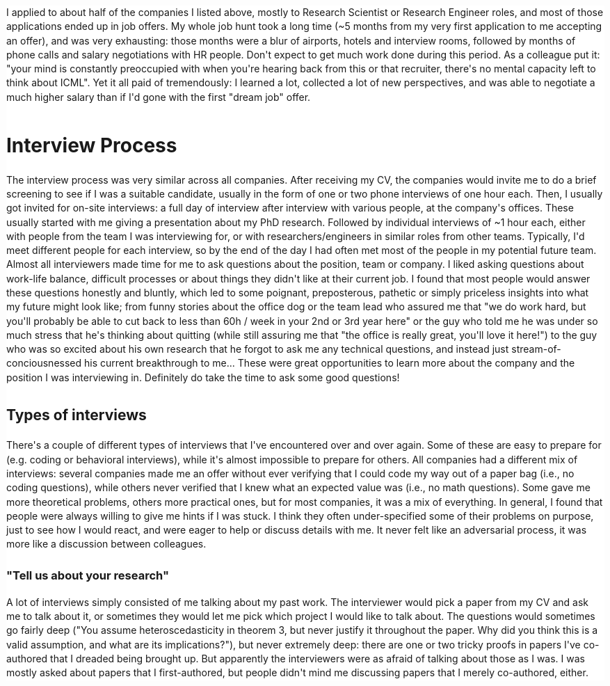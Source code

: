 I applied to about half of the companies I listed above, mostly to Research Scientist or Research Engineer roles, and most of those applications ended up in job offers. My whole job hunt took a long time (~5 months from my very first application to me accepting an offer), and was very exhausting: those months were a blur of airports, hotels and interview rooms, followed by months of phone calls and salary negotiations with HR people. Don't expect to get much work done during this period. As a colleague put it: "your mind is constantly preoccupied with when you're hearing back from this or that recruiter, there's no mental capacity left to think about ICML". Yet it all paid of tremendously: I learned a lot, collected a lot of new perspectives, and was able to negotiate a much higher salary than if I'd gone with the first "dream job" offer.

# Interview Process

The interview process was very similar across all companies. After receiving my CV, the companies would invite me to do a brief screening to see if I was a suitable candidate, usually in the form of one or two phone interviews of one hour each. Then, I usually got invited for on-site interviews: a full day of interview after interview with various people, at the company's offices. These usually started with me giving a presentation about my PhD research. Followed by individual interviews of ~1 hour each, either with people from the team I was interviewing for, or with researchers/engineers in similar roles from other teams.
Typically, I'd meet different people for each interview, so by the end of the day I had often met most of the people in my potential future team. Almost all interviewers made time for me to ask questions about the position, team or company. I liked asking questions about work-life balance, difficult processes or about things they didn't like at their current job. I found that most people would answer these questions honestly and bluntly, which led to some poignant, preposterous, pathetic or simply priceless insights into what my future might look like; from funny stories about the office dog or the team lead who assured me that "we do work hard, but you'll probably be able to cut back to less than 60h / week in your 2nd or 3rd year here" or the guy who told me he was under so much stress that he's thinking about quitting (while still assuring me that "the office is really great, you'll love it here!") to the guy who was so excited about his own research that he forgot to ask me any technical questions, and instead just stream-of-conciousnessed his current breakthrough to me... These were great opportunities to learn more about the company and the position I was interviewing in. Definitely do take the time to ask some good questions!

## Types of interviews

There's a couple of different types of interviews that I've encountered over and over again. Some of these are easy to prepare for (e.g. coding or behavioral interviews), while it's almost impossible to prepare for others. All companies had a different mix of interviews: several companies made me an offer without ever verifying that I could code my way out of a paper bag (i.e., no coding questions), while others never verified that I knew what an expected value was (i.e., no math questions). Some gave me more theoretical problems, others more practical ones, but for most companies, it was a mix of everything. In general, I found that people were always willing to give me hints if I was stuck. I think they often under-specified some of their problems on purpose, just to see how I would react, and were eager to help or discuss details with me. It never felt like an adversarial process, it was more like a discussion between colleagues.

### "Tell us about your research"
A lot of interviews simply consisted of me talking about my past work. The interviewer would pick a paper from my CV and ask me to talk about it, or sometimes they would let me pick which project I would like to talk about. The questions would sometimes go fairly deep ("You assume heteroscedasticity in theorem 3, but never justify it throughout the paper. Why did you think this is a valid assumption, and what are its implications?"), but never extremely deep: there are one or two tricky proofs in papers I've co-authored that I dreaded being brought up. But apparently the interviewers were as afraid of talking about those as I was. I was mostly asked about papers that I first-authored, but people didn't mind me discussing papers that I merely co-authored, either.

